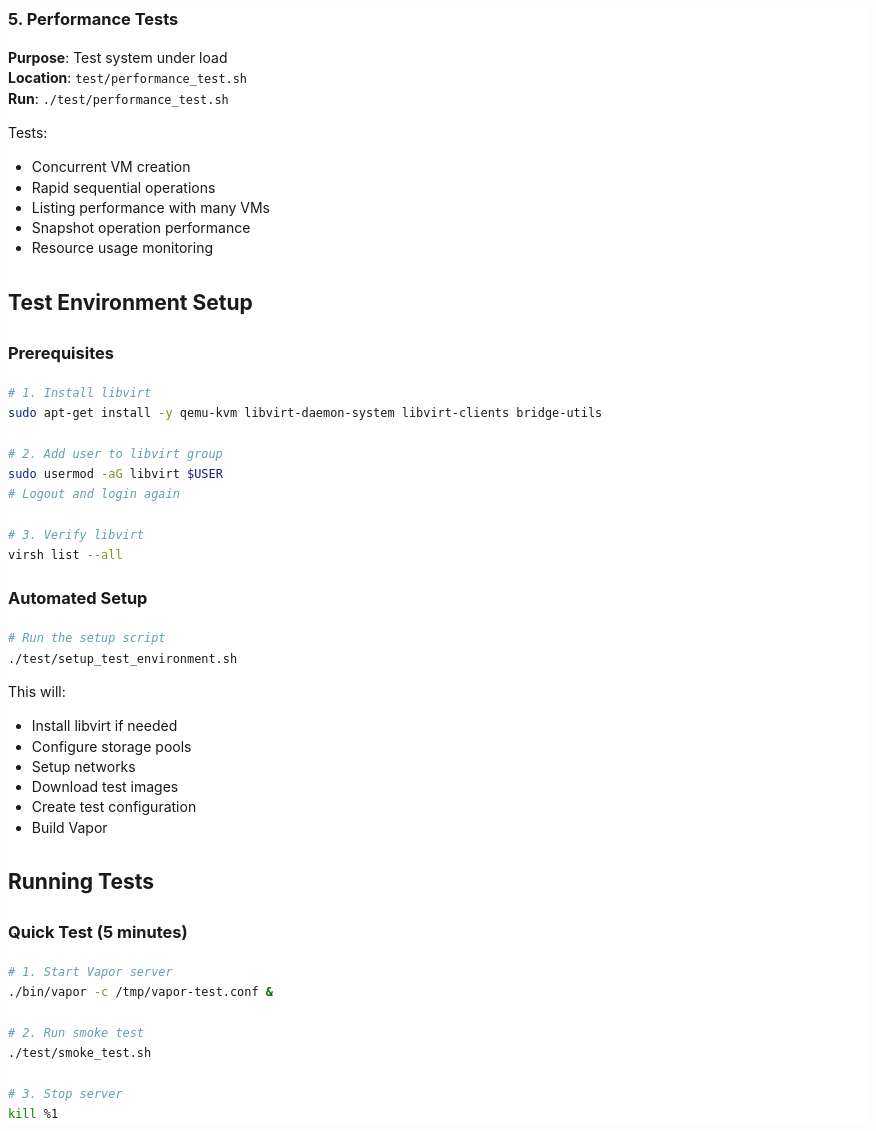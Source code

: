 ### 5. Performance Tests
**Purpose**: Test system under load  
**Location**: `test/performance_test.sh`  
**Run**: `./test/performance_test.sh`

Tests:
- Concurrent VM creation
- Rapid sequential operations
- Listing performance with many VMs
- Snapshot operation performance
- Resource usage monitoring

## Test Environment Setup

### Prerequisites
```bash
# 1. Install libvirt
sudo apt-get install -y qemu-kvm libvirt-daemon-system libvirt-clients bridge-utils

# 2. Add user to libvirt group
sudo usermod -aG libvirt $USER
# Logout and login again

# 3. Verify libvirt
virsh list --all
```

### Automated Setup
```bash
# Run the setup script
./test/setup_test_environment.sh
```

This will:
- Install libvirt if needed
- Configure storage pools
- Setup networks
- Download test images
- Create test configuration
- Build Vapor

## Running Tests

### Quick Test (5 minutes)
```bash
# 1. Start Vapor server
./bin/vapor -c /tmp/vapor-test.conf &

# 2. Run smoke test
./test/smoke_test.sh

# 3. Stop server
kill %1
```
